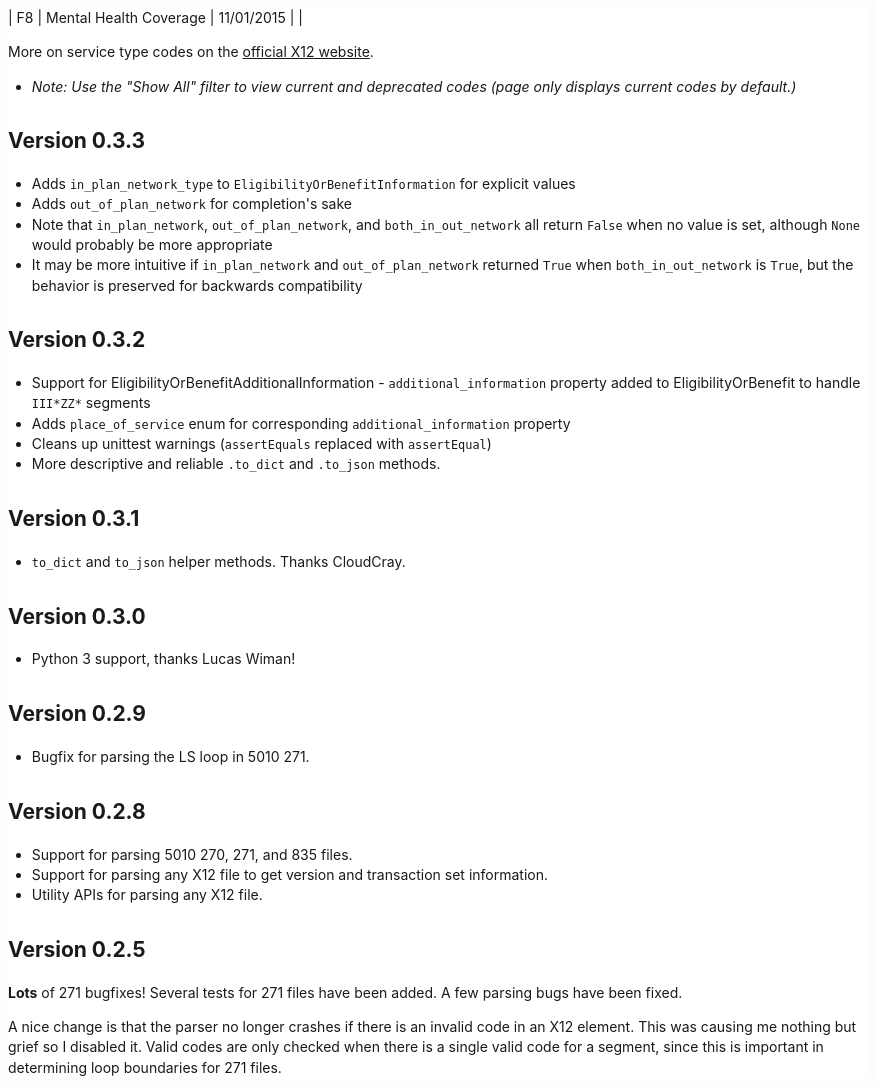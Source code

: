 | F8 | Mental Health Coverage | 11/01/2015 |  |

More on service type codes on the [official X12 website](https://x12.org/codes/service-type-codes).
* _Note: Use the 
"Show All" filter to view current and deprecated codes (page only displays current codes by default.)_


Version 0.3.3
-------------

* Adds `in_plan_network_type` to `EligibilityOrBenefitInformation` for explicit values
* Adds `out_of_plan_network` for completion's sake
* Note that `in_plan_network`, `out_of_plan_network`, and `both_in_out_network` all return `False` when no value is set, although `None` would probably be more appropriate
* It may be more intuitive if `in_plan_network` and `out_of_plan_network` returned `True` when `both_in_out_network` is `True`, but the behavior is preserved for backwards compatibility

Version 0.3.2
-------------

* Support for EligibilityOrBenefitAdditionalInformation - `additional_information` property added to EligibilityOrBenefit to handle `III*ZZ*` segments
* Adds `place_of_service` enum for corresponding `additional_information` property
* Cleans up unittest warnings (`assertEquals` replaced with `assertEqual`)
* More descriptive and reliable `.to_dict` and `.to_json` methods.

Version 0.3.1
-------------

* `to_dict` and `to_json` helper methods. Thanks CloudCray.

Version 0.3.0
-------------

* Python 3 support, thanks Lucas Wiman!

Version 0.2.9
-------------

* Bugfix for parsing the LS loop in 5010 271.

Version 0.2.8
-------------

* Support for parsing 5010 270, 271, and 835 files.
* Support for parsing any X12 file to get version and transaction set information.
* Utility APIs for parsing any X12 file.

Version 0.2.5
-------------
**Lots** of 271 bugfixes! Several tests for 271 files have been added. A few
parsing bugs have been fixed.

A nice change is that the parser no longer crashes if there is an invalid code
in an X12 element. This was causing me nothing but grief so I disabled it.
Valid codes are only checked when there is a single valid code for a segment,
since this is important in determining loop boundaries for 271 files.
